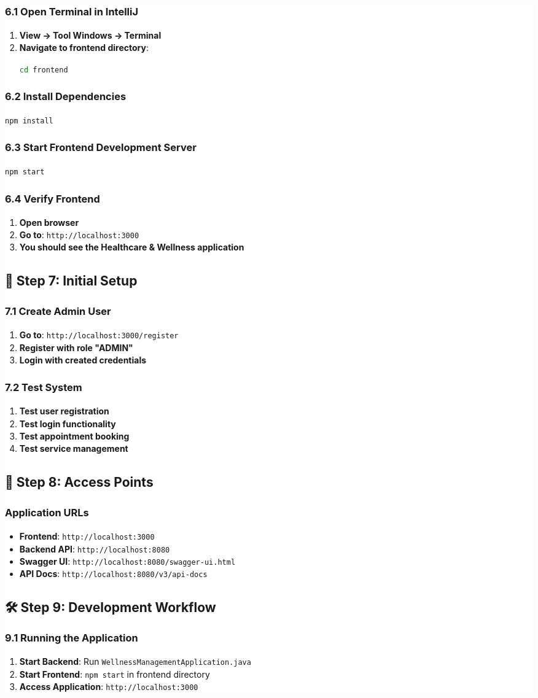 ### **6.1 Open Terminal in IntelliJ**
1. **View → Tool Windows → Terminal**
2. **Navigate to frontend directory**:
   ```bash
   cd frontend
   ```

### **6.2 Install Dependencies**
```bash
npm install
```

### **6.3 Start Frontend Development Server**
```bash
npm start
```

### **6.4 Verify Frontend**
1. **Open browser**
2. **Go to**: `http://localhost:3000`
3. **You should see the Healthcare & Wellness application**

## 🔐 **Step 7: Initial Setup**

### **7.1 Create Admin User**
1. **Go to**: `http://localhost:3000/register`
2. **Register with role "ADMIN"**
3. **Login with created credentials**

### **7.2 Test System**
1. **Test user registration**
2. **Test login functionality**
3. **Test appointment booking**
4. **Test service management**

## 📱 **Step 8: Access Points**

### **Application URLs**
- **Frontend**: `http://localhost:3000`
- **Backend API**: `http://localhost:8080`
- **Swagger UI**: `http://localhost:8080/swagger-ui.html`
- **API Docs**: `http://localhost:8080/v3/api-docs`

## 🛠️ **Step 9: Development Workflow**

### **9.1 Running the Application**
1. **Start Backend**: Run `WellnessManagementApplication.java`
2. **Start Frontend**: `npm start` in frontend directory
3. **Access Application**: `http://localhost:3000`

